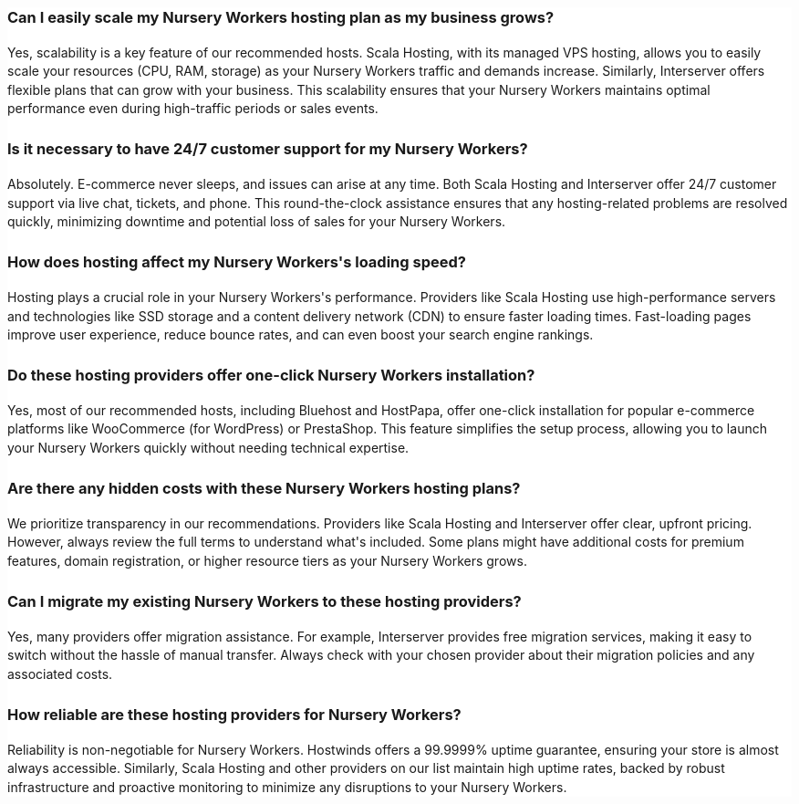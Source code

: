 ### Can I easily scale my Nursery Workers hosting plan as my business grows? 
Yes, scalability is a key feature of our recommended hosts. Scala Hosting, with its managed VPS hosting, allows you to easily scale your resources (CPU, RAM, storage) as your Nursery Workers traffic and demands increase. Similarly, Interserver offers flexible plans that can grow with your business. This scalability ensures that your Nursery Workers maintains optimal performance even during high-traffic periods or sales events.

### Is it necessary to have 24/7 customer support for my Nursery Workers? 
Absolutely. E-commerce never sleeps, and issues can arise at any time. Both Scala Hosting and Interserver offer 24/7 customer support via live chat, tickets, and phone. This round-the-clock assistance ensures that any hosting-related problems are resolved quickly, minimizing downtime and potential loss of sales for your Nursery Workers.

### How does hosting affect my Nursery Workers's loading speed? 
Hosting plays a crucial role in your Nursery Workers's performance. Providers like Scala Hosting use high-performance servers and technologies like SSD storage and a content delivery network (CDN) to ensure faster loading times. Fast-loading pages improve user experience, reduce bounce rates, and can even boost your search engine rankings.

### Do these hosting providers offer one-click Nursery Workers installation? 
Yes, most of our recommended hosts, including Bluehost and HostPapa, offer one-click installation for popular e-commerce platforms like WooCommerce (for WordPress) or PrestaShop. This feature simplifies the setup process, allowing you to launch your Nursery Workers quickly without needing technical expertise.

### Are there any hidden costs with these Nursery Workers hosting plans? 
We prioritize transparency in our recommendations. Providers like Scala Hosting and Interserver offer clear, upfront pricing. However, always review the full terms to understand what's included. Some plans might have additional costs for premium features, domain registration, or higher resource tiers as your Nursery Workers grows.

### Can I migrate my existing Nursery Workers to these hosting providers? 
Yes, many providers offer migration assistance. For example, Interserver provides free migration services, making it easy to switch without the hassle of manual transfer. Always check with your chosen provider about their migration policies and any associated costs.

### How reliable are these hosting providers for Nursery Workers? 
Reliability is non-negotiable for Nursery Workers. Hostwinds offers a 99.9999% uptime guarantee, ensuring your store is almost always accessible. Similarly, Scala Hosting and other providers on our list maintain high uptime rates, backed by robust infrastructure and proactive monitoring to minimize any disruptions to your Nursery Workers.
